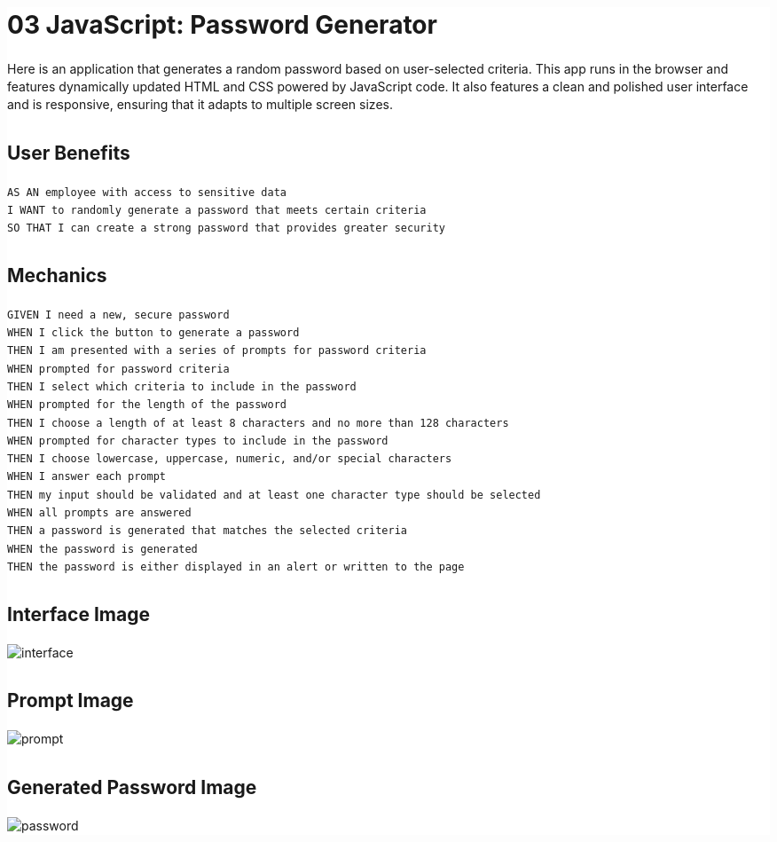 # 03 JavaScript: Password Generator

Here is an application that generates a random password based on user-selected criteria. This app runs in the browser and features dynamically updated HTML and CSS powered by JavaScript code. It also features a clean and polished user interface and is responsive, ensuring that it adapts to multiple screen sizes.

## User Benefits

```
AS AN employee with access to sensitive data
I WANT to randomly generate a password that meets certain criteria
SO THAT I can create a strong password that provides greater security
```

##  Mechanics

```
GIVEN I need a new, secure password
WHEN I click the button to generate a password
THEN I am presented with a series of prompts for password criteria
WHEN prompted for password criteria
THEN I select which criteria to include in the password
WHEN prompted for the length of the password
THEN I choose a length of at least 8 characters and no more than 128 characters
WHEN prompted for character types to include in the password
THEN I choose lowercase, uppercase, numeric, and/or special characters
WHEN I answer each prompt
THEN my input should be validated and at least one character type should be selected
WHEN all prompts are answered
THEN a password is generated that matches the selected criteria
WHEN the password is generated
THEN the password is either displayed in an alert or written to the page
```

## Interface Image
<img width="1044" alt="interface" src="https://user-images.githubusercontent.com/59889277/75614905-61b15180-5b0b-11ea-8894-ec3c3e66b139.png">


## Prompt Image
<img width="1026" alt="prompt" src="https://user-images.githubusercontent.com/59889277/75614907-6249e800-5b0b-11ea-925b-fca3e6467add.png">


## Generated Password Image

<img width="1020" alt="password" src="https://user-images.githubusercontent.com/59889277/75614906-6249e800-5b0b-11ea-8399-6f090850ebcf.png">